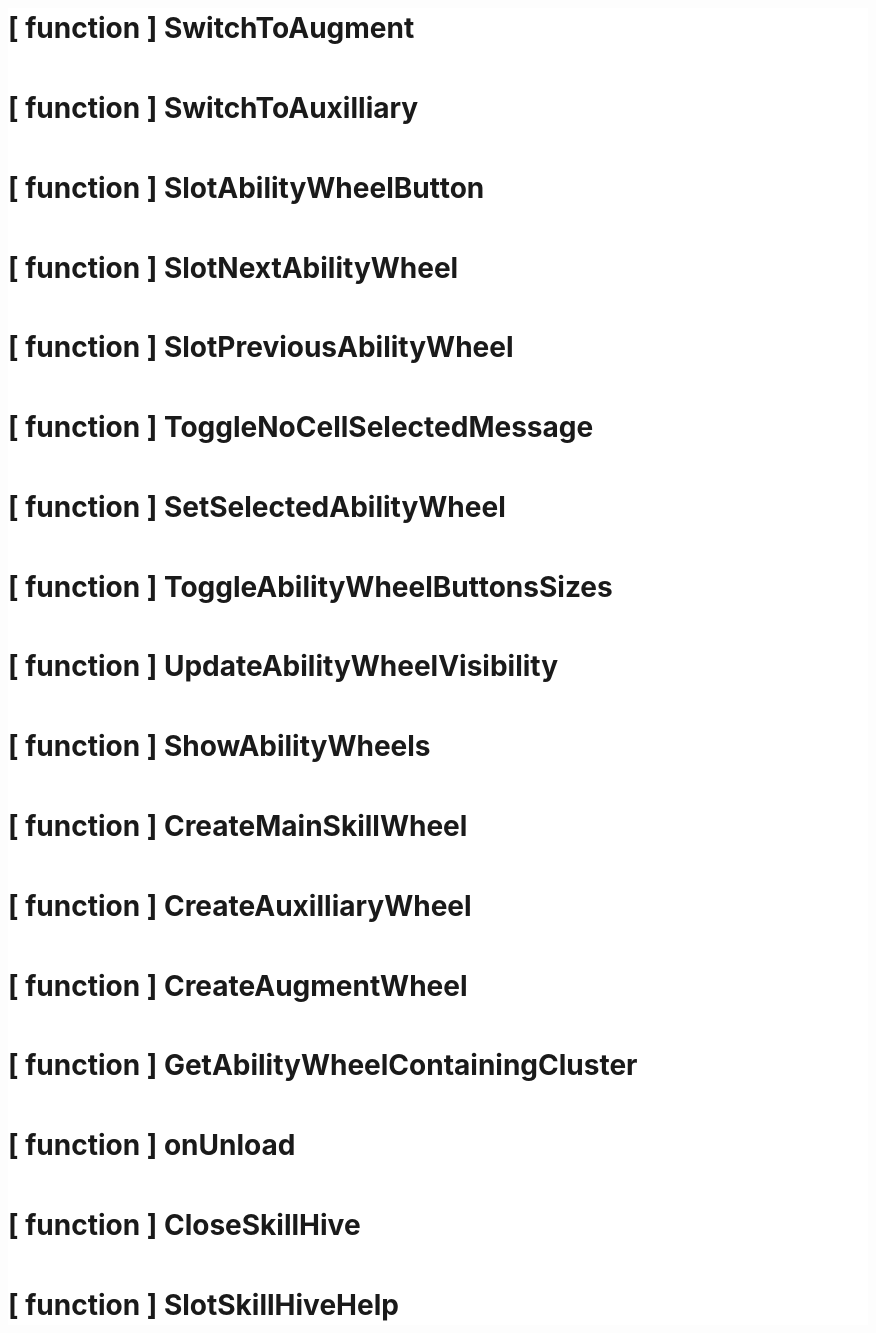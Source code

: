 # [ function ] SwitchToAugment

# [ function ] SwitchToAuxilliary

# [ function ] SlotAbilityWheelButton

# [ function ] SlotNextAbilityWheel

# [ function ] SlotPreviousAbilityWheel

# [ function ] ToggleNoCellSelectedMessage

# [ function ] SetSelectedAbilityWheel

# [ function ] ToggleAbilityWheelButtonsSizes

# [ function ] UpdateAbilityWheelVisibility

# [ function ] ShowAbilityWheels

# [ function ] CreateMainSkillWheel

# [ function ] CreateAuxilliaryWheel

# [ function ] CreateAugmentWheel

# [ function ] GetAbilityWheelContainingCluster

# [ function ] onUnload

# [ function ] CloseSkillHive

# [ function ] SlotSkillHiveHelp

